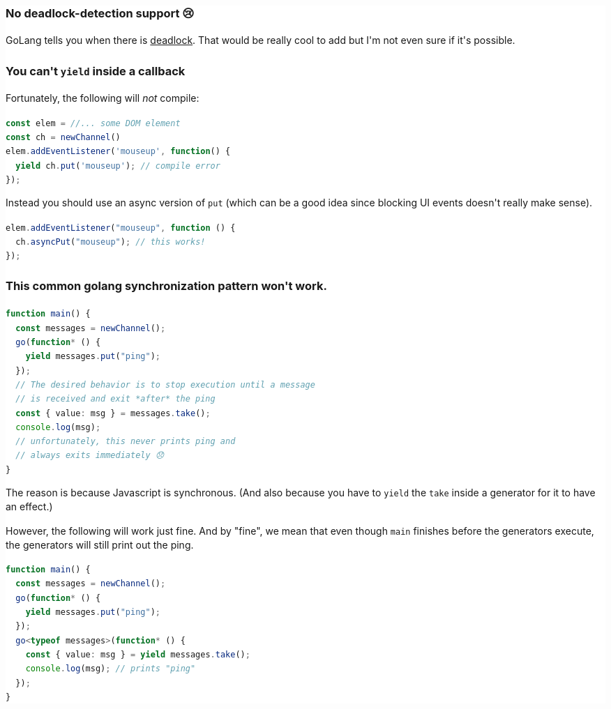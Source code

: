 ### No deadlock-detection support 😢

GoLang tells you when there is
[deadlock](https://en.wikipedia.org/wiki/Deadlock). That would be really cool to
add but I'm not even sure if it's possible.

### You can't `yield` inside a callback

Fortunately, the following will _not_ compile:

```typescript
const elem = //... some DOM element
const ch = newChannel()
elem.addEventListener('mouseup', function() {
  yield ch.put('mouseup'); // compile error
});
```

Instead you should use an async version of `put` (which can be a good idea since
blocking UI events doesn't really make sense).

```typescript
elem.addEventListener("mouseup", function () {
  ch.asyncPut("mouseup"); // this works!
});
```

### This common golang synchronization pattern won't work.

```typescript
function main() {
  const messages = newChannel();
  go(function* () {
    yield messages.put("ping");
  });
  // The desired behavior is to stop execution until a message
  // is received and exit *after* the ping
  const { value: msg } = messages.take();
  console.log(msg);
  // unfortunately, this never prints ping and
  // always exits immediately 😞
}
```

The reason is because Javascript is synchronous. (And also because you have to
`yield` the `take` inside a generator for it to have an effect.)

However, the following will work just fine. And by "fine", we mean that even
though `main` finishes before the generators execute, the generators will still
print out the ping.

```typescript
function main() {
  const messages = newChannel();
  go(function* () {
    yield messages.put("ping");
  });
  go<typeof messages>(function* () {
    const { value: msg } = yield messages.take();
    console.log(msg); // prints "ping"
  });
}
```

